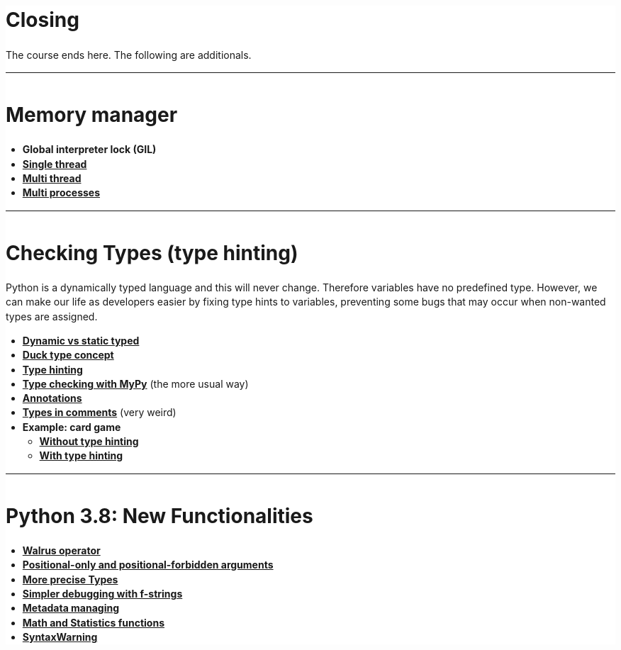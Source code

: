 <a id='closing'></a>
 
# Closing

The course ends here. The following are additionals.
 
 
---
<a id='memory'></a>
 
# Memory manager
 
 
 - **Global interpreter lock (GIL)**
 - **[Single thread](sec22_memory_manager/single_thread.py)**
 - **[Multi thread](sec22_memory_manager/multi_thread.py)**
 - **[Multi processes](sec22_memory_manager/multi_processing.py)** 

---
<a id='checking_types'></a>
 
# Checking Types (type hinting)
 
Python is a dynamically typed language and this will never change. Therefore variables have no predefined type. However, we can make our life as developers easier by fixing type hints to variables, preventing some bugs that may occur when non-wanted types are assigned.
 
 - **[Dynamic vs static typed](sec23_checking_types/02_dynamic_vs_static.py)**
 - **[Duck type concept](sec23_checking_types/03_duck_typing.py)**
 - **[Type hinting](sec23_checking_types/04_type_hinting.py)**
 - **[Type checking with MyPy](sec23_checking_types/05_type_checking_MyPy.py)** (the more usual way)
 - **[Annotations](sec23_checking_types/07_annotations.py)**
 - **[Types in comments](sec23_checking_types/08_types_in_comments.py)** (very weird)
 - **Example: card game**
   - **[Without type hinting](sec23_checking_types/jogo_cartas_v1.py)**
   - **[With type hinting](sec23_checking_types/jogo_cartas_v2.py)**
 
---
<a id='python38_news'></a>
 
# Python 3.8: New Functionalities
 
 - **[Walrus operator](sec24_python38_news/walrus_operator.py)**
 - **[Positional-only and positional-forbidden arguments](sec24_python38_news/positional_only_arguments.py)**
 - **[More precise Types](sec24_python38_news/more_precise_types.py)**
 - **[Simpler debugging with f-strings](sec24_python38_news/simpler_debugger.py)**
 - **[Metadata managing](sec24_python38_news/metadata.py)**
 - **[Math and Statistics functions](sec24_python38_news/math_statistics.py)**
 - **[SyntaxWarning](sec24_python38_news/dangerous_syntaxes.py)**
